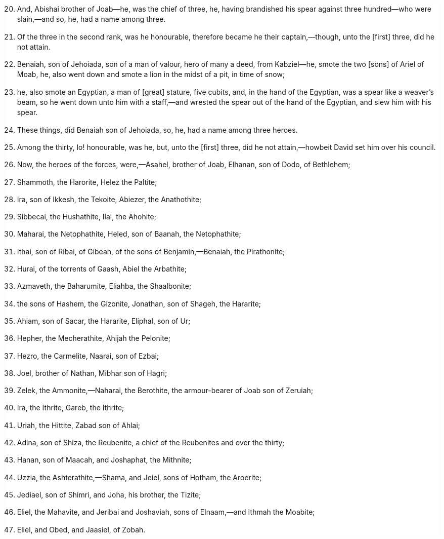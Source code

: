 20. And, Abishai brother of Joab—he, was the chief of three, he, having brandished his spear against three hundred—who were slain,—and so, he, had a name among three.

21. Of the three in the second rank, was he honourable, therefore became he their captain,—though, unto the [first] three, did he not attain.

22. Benaiah, son of Jehoiada, son of a man of valour, hero of many a deed, from Kabziel—he, smote the two [sons] of Ariel of Moab, he, also went down and smote a lion in the midst of a pit, in time of snow;

23. he, also smote an Egyptian, a man of [great] stature, five cubits, and, in the hand of the Egyptian, was a spear like a weaver’s beam, so he went down unto him with a staff,—and wrested the spear out of the hand of the Egyptian, and slew him with his spear.

24. These things, did Benaiah son of Jehoiada, so, he, had a name among three heroes.

25. Among the thirty, lo! honourable, was he, but, unto the [first] three, did he not attain,—howbeit David set him over his council.

26. Now, the heroes of the forces, were,—Asahel, brother of Joab, Elhanan, son of Dodo, of Bethlehem;

27. Shammoth, the Harorite, Helez the Paltite;

28. Ira, son of Ikkesh, the Tekoite, Abiezer, the Anathothite;

29. Sibbecai, the Hushathite, Ilai, the Ahohite;

30. Maharai, the Netophathite, Heled, son of Baanah, the Netophathite;

31. Ithai, son of Ribai, of Gibeah, of the sons of Benjamin,—Benaiah, the Pirathonite;

32. Hurai, of the torrents of Gaash, Abiel the Arbathite;

33. Azmaveth, the Baharumite, Eliahba, the Shaalbonite;

34. the sons of Hashem, the Gizonite, Jonathan, son of Shageh, the Hararite;

35. Ahiam, son of Sacar, the Hararite, Eliphal, son of Ur;

36. Hepher, the Mecherathite, Ahijah the Pelonite;

37. Hezro, the Carmelite, Naarai, son of Ezbai;

38. Joel, brother of Nathan, Mibhar son of Hagri;

39. Zelek, the Ammonite,—Naharai, the Berothite, the armour-bearer of Joab son of Zeruiah;

40. Ira, the Ithrite, Gareb, the Ithrite;

41. Uriah, the Hittite, Zabad son of Ahlai;

42. Adina, son of Shiza, the Reubenite, a chief of the Reubenites and over the thirty;

43. Hanan, son of Maacah, and Joshaphat, the Mithnite;

44. Uzzia, the Ashterathite,—Shama, and Jeiel, sons of Hotham, the Aroerite;

45. Jediael, son of Shimri, and Joha, his brother, the Tizite;

46. Eliel, the Mahavite, and Jeribai and Joshaviah, sons of Elnaam,—and Ithmah the Moabite;

47. Eliel, and Obed, and Jaasiel, of Zobah.  
